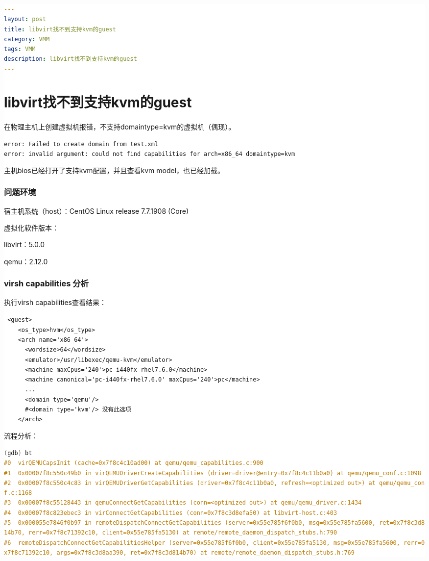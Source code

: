 ```yaml
---
layout: post
title: libvirt找不到支持kvm的guest
category: VMM
tags: VMM
description: libvirt找不到支持kvm的guest
---
```

#  libvirt找不到支持kvm的guest

在物理主机上创建虚拟机报错，不支持domaintype=kvm的虚拟机（偶现）。

```sh
error: Failed to create domain from test.xml
error: invalid argument: could not find capabilities for arch=x86_64 domaintype=kvm
```

主机bios已经打开了支持kvm配置，并且查看kvm model，也已经加载。

### 问题环境

宿主机系统（host）：CentOS Linux release 7.7.1908 (Core)

虚拟化软件版本：

libvirt：5.0.0

qemu：2.12.0

### virsh capabilities 分析

执行virsh capabilities查看结果：

```
 <guest>
    <os_type>hvm</os_type>
    <arch name='x86_64'>
      <wordsize>64</wordsize>
      <emulator>/usr/libexec/qemu-kvm</emulator>
      <machine maxCpus='240'>pc-i440fx-rhel7.6.0</machine>
      <machine canonical='pc-i440fx-rhel7.6.0' maxCpus='240'>pc</machine>
      ...
      <domain type='qemu'/>
      #<domain type='kvm'/> 没有此选项
    </arch>
```

流程分析：

```c
(gdb) bt
#0  virQEMUCapsInit (cache=0x7f8c4c10ad00) at qemu/qemu_capabilities.c:900
#1  0x00007f8c550c49b0 in virQEMUDriverCreateCapabilities (driver=driver@entry=0x7f8c4c11b0a0) at qemu/qemu_conf.c:1098
#2  0x00007f8c550c4c83 in virQEMUDriverGetCapabilities (driver=0x7f8c4c11b0a0, refresh=<optimized out>) at qemu/qemu_conf.c:1168
#3  0x00007f8c55128443 in qemuConnectGetCapabilities (conn=<optimized out>) at qemu/qemu_driver.c:1434
#4  0x00007f8c823ebec3 in virConnectGetCapabilities (conn=0x7f8c3d8efa50) at libvirt-host.c:403
#5  0x000055e7846f0b97 in remoteDispatchConnectGetCapabilities (server=0x55e785f6f0b0, msg=0x55e785fa5600, ret=0x7f8c3d814b70, rerr=0x7f8c71392c10, client=0x55e785fa5130) at remote/remote_daemon_dispatch_stubs.h:790
#6  remoteDispatchConnectGetCapabilitiesHelper (server=0x55e785f6f0b0, client=0x55e785fa5130, msg=0x55e785fa5600, rerr=0x7f8c71392c10, args=0x7f8c3d8aa390, ret=0x7f8c3d814b70) at remote/remote_daemon_dispatch_stubs.h:769
```